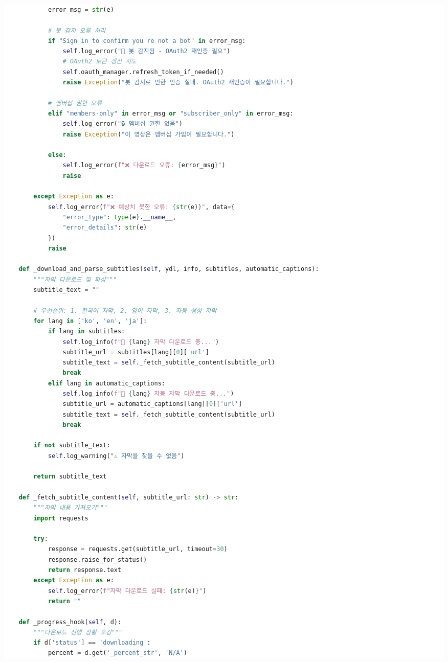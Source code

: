 ```python
            error_msg = str(e)

            # 봇 감지 오류 처리
            if "Sign in to confirm you're not a bot" in error_msg:
                self.log_error("🤖 봇 감지됨 - OAuth2 재인증 필요")
                # OAuth2 토큰 갱신 시도
                self.oauth_manager.refresh_token_if_needed()
                raise Exception("봇 감지로 인한 인증 실패. OAuth2 재인증이 필요합니다.")

            # 멤버십 권한 오류
            elif "members-only" in error_msg or "subscriber_only" in error_msg:
                self.log_error("🔒 멤버십 권한 없음")
                raise Exception("이 영상은 멤버십 가입이 필요합니다.")

            else:
                self.log_error(f"❌ 다운로드 오류: {error_msg}")
                raise

        except Exception as e:
            self.log_error(f"❌ 예상치 못한 오류: {str(e)}", data={
                "error_type": type(e).__name__,
                "error_details": str(e)
            })
            raise

    def _download_and_parse_subtitles(self, ydl, info, subtitles, automatic_captions):
        """자막 다운로드 및 파싱"""
        subtitle_text = ""

        # 우선순위: 1. 한국어 자막, 2. 영어 자막, 3. 자동 생성 자막
        for lang in ['ko', 'en', 'ja']:
            if lang in subtitles:
                self.log_info(f"📝 {lang} 자막 다운로드 중...")
                subtitle_url = subtitles[lang][0]['url']
                subtitle_text = self._fetch_subtitle_content(subtitle_url)
                break
            elif lang in automatic_captions:
                self.log_info(f"🤖 {lang} 자동 자막 다운로드 중...")
                subtitle_url = automatic_captions[lang][0]['url']
                subtitle_text = self._fetch_subtitle_content(subtitle_url)
                break

        if not subtitle_text:
            self.log_warning("⚠️ 자막을 찾을 수 없음")

        return subtitle_text

    def _fetch_subtitle_content(self, subtitle_url: str) -> str:
        """자막 내용 가져오기"""
        import requests

        try:
            response = requests.get(subtitle_url, timeout=30)
            response.raise_for_status()
            return response.text
        except Exception as e:
            self.log_error(f"자막 다운로드 실패: {str(e)}")
            return ""

    def _progress_hook(self, d):
        """다운로드 진행 상황 후킹"""
        if d['status'] == 'downloading':
            percent = d.get('_percent_str', 'N/A')
```